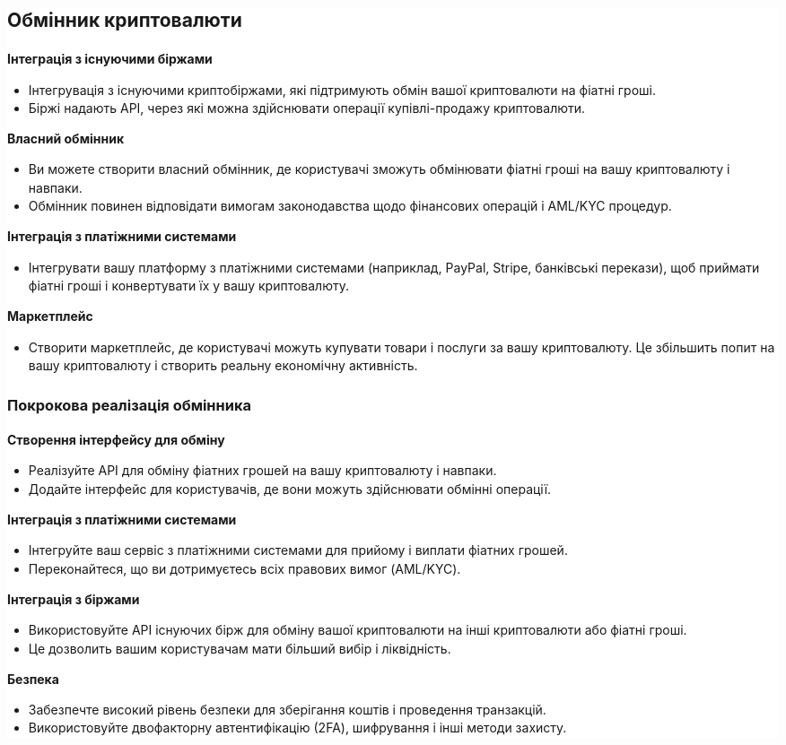 ## Обмінник криптовалюти

**Інтеграція з існуючими біржами**

- Інтегрувація з існуючими криптобіржами, які підтримують обмін вашої криптовалюти на фіатні гроші.
- Біржі надають API, через які можна здійснювати операції купівлі-продажу криптовалюти.

**Власний обмінник**
- Ви можете створити власний обмінник, де користувачі зможуть обмінювати фіатні гроші на вашу криптовалюту і навпаки.
- Обмінник повинен відповідати вимогам законодавства щодо фінансових операцій і AML/KYC процедур.

**Інтеграція з платіжними системами**

- Інтегрувати вашу платформу з платіжними системами (наприклад, PayPal, Stripe, банківські перекази), щоб
  приймати фіатні гроші і конвертувати їх у вашу криптовалюту.

**Маркетплейс**

- Створити маркетплейс, де користувачі можуть купувати товари і послуги за вашу криптовалюту. Це збільшить попит
  на вашу криптовалюту і створить реальну економічну активність.

### Покрокова реалізація обмінника

**Створення інтерфейсу для обміну**
- Реалізуйте API для обміну фіатних грошей на вашу криптовалюту і навпаки.
- Додайте інтерфейс для користувачів, де вони можуть здійснювати обмінні операції.

**Інтеграція з платіжними системами**
- Інтегруйте ваш сервіс з платіжними системами для прийому і виплати фіатних грошей.
- Переконайтеся, що ви дотримуєтесь всіх правових вимог (AML/KYC).

**Інтеграція з біржами**
- Використовуйте API існуючих бірж для обміну вашої криптовалюти на інші криптовалюти або фіатні гроші.
- Це дозволить вашим користувачам мати більший вибір і ліквідність.

**Безпека**
- Забезпечте високий рівень безпеки для зберігання коштів і проведення транзакцій.
- Використовуйте двофакторну автентифікацію (2FA), шифрування і інші методи захисту.